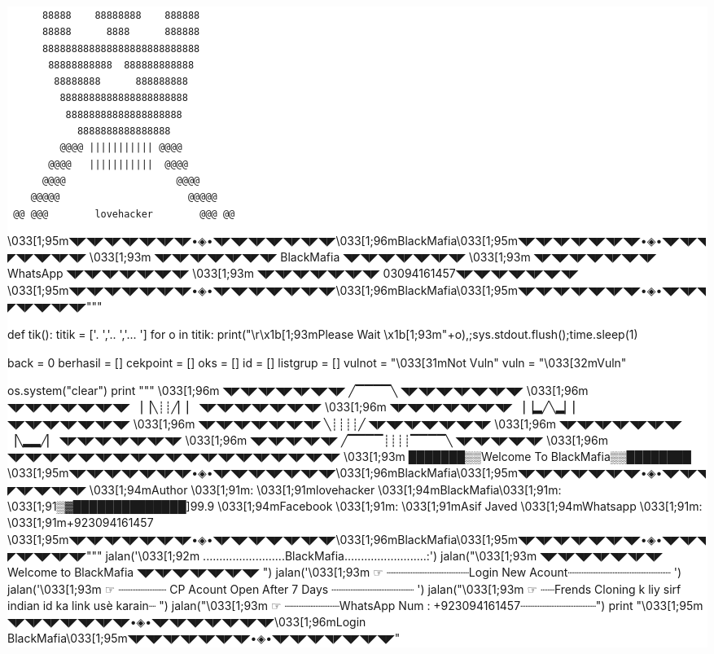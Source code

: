           88888    88888888    888888
          88888      8888      888888
          888888888888888888888888888
           88888888888  888888888888
            88888888      888888888
             8888888888888888888888
              88888888888888888888
                8888888888888888
             @@@@ ||||||||||| @@@@
           @@@@   |||||||||||  @@@@
          @@@@                   @@@@ 
        @@@@@                      @@@@@
     @@ @@@        lovehacker        @@@ @@

\033[1;95m◥◤◥◤◥◤◥◤◥◤◥◤◥◤•◈•◥◤◥◤◥◤◥◤◥◤◥◤◥◤\033[1;96mBlackMafia\033[1;95m◥◤◥◤◥◤◥◤◥◤◥◤◥◤•◈•◥◤◥◤◥◤◥◤◥◤◥◤◥◤
\033[1;93m                 ◥◤◥◤◥◤◥◤◥◤◥◤◥◤ BlackMafia ◥◤◥◤◥◤◥◤◥◤◥◤◥◤
\033[1;93m                 ◥◤◥◤◥◤◥◤◥◤◥◤◥◤  WhatsApp  ◥◤◥◤◥◤◥◤◥◤◥◤◥◤
\033[1;93m                 ◥◤◥◤◥◤◥◤◥◤◥◤◥◤ 03094161457◥◤◥◤◥◤◥◤◥◤◥◤◥◤
\033[1;95m◥◤◥◤◥◤◥◤◥◤◥◤◥◤•◈•◥◤◥◤◥◤◥◤◥◤◥◤◥◤\033[1;96mBlackMafia\033[1;95m◥◤◥◤◥◤◥◤◥◤◥◤◥◤•◈•◥◤◥◤◥◤◥◤◥◤◥◤◥◤"""

def tik():
	titik = ['.   ','..  ','... ']
	for o in titik:
		print("\r\x1b[1;93mPlease Wait \x1b[1;93m"+o),;sys.stdout.flush();time.sleep(1)


back = 0
berhasil = []
cekpoint = []
oks = []
id = []
listgrup = []
vulnot = "\033[31mNot Vuln"
vuln = "\033[32mVuln"

os.system("clear")
print  """
  \033[1;96m          ◥◤◥◤◥◤◥◤◥◤◥◤◥◤  ╱▔▔▔▔╲  ◥◤◥◤◥◤◥◤◥◤◥◤◥◤ 
  \033[1;96m          ◥◤◥◤◥◤◥◤◥◤◥◤◥◤ ▕▕╲┊┊╱▏▏ ◥◤◥◤◥◤◥◤◥◤◥◤◥◤
  \033[1;96m          ◥◤◥◤◥◤◥◤◥◤◥◤◥◤ ▕▕▂╱╲▂▏▏ ◥◤◥◤◥◤◥◤◥◤◥◤◥◤
 \033[1;96m           ◥◤◥◤◥◤◥◤◥◤◥◤◥◤  ╲┊┊┊┊╱  ◥◤◥◤◥◤◥◤◥◤◥◤◥◤
 \033[1;96m           ◥◤◥◤◥◤◥◤◥◤◥◤◥◤  ▕╲▂▂╱▏  ◥◤◥◤◥◤◥◤◥◤◥◤◥◤
 \033[1;96m           ◥◤◥◤◥◤◥◤◥◤  ╱▔▔▔▔┊┊┊┊▔▔▔▔╲  ◥◤◥◤◥◤◥◤◥◤
  \033[1;96m          ◥◤◥◤◥◤◥◤◥◤◥◤◥◤◥◤◥◤◥◤◥◤◥◤◥◤◥◤◥◤◥◤◥◤◥◤◥◤
       \033[1;93m    ███████▒▒Welcome To BlackMafia▒▒████████
\033[1;95m◥◤◥◤◥◤◥◤◥◤◥◤◥◤•◈•◥◤◥◤◥◤◥◤◥◤◥◤◥◤\033[1;96mBlackMafia\033[1;95m◥◤◥◤◥◤◥◤◥◤◥◤◥◤•◈•◥◤◥◤◥◤◥◤◥◤◥◤◥◤
\033[1;94mAuthor    \033[1;91m: \033[1;91mlovehacker
\033[1;94mBlackMafia\033[1;91m: \033[1;91▒▓██████████████]99.9
\033[1;94mFacebook  \033[1;91m: \033[1;91mAsif Javed
\033[1;94mWhatsapp  \033[1;91m: \033[1;91m+923094161457
\033[1;95m◥◤◥◤◥◤◥◤◥◤◥◤◥◤•◈•◥◤◥◤◥◤◥◤◥◤◥◤◥◤\033[1;96mBlackMafia\033[1;95m◥◤◥◤◥◤◥◤◥◤◥◤◥◤•◈•◥◤◥◤◥◤◥◤◥◤◥◤◥◤"""
jalan('\033[1;92m   .........................BlackMafia.........................:')
jalan("\033[1;93m   ◥◤◥◤◥◤◥◤◥◤◥◤◥◤ Welcome to BlackMafia ◥◤◥◤◥◤◥◤◥◤◥◤◥◤   ")
jalan('\033[1;93m ☞ ┈┈┈┈┈┈┈┈┈┈┈┈Login New Acount┈┈┈┈┈┈┈┈┈┈┈┈┈┈┈  ')
jalan('\033[1;93m ☞ ┈┈┈┈┈┈┈ CP Acount Open After 7 Days ┈┈┈┈┈┈┈┈┈┈┈┈  ')
jalan("\033[1;93m ☞ ┈┈Frends Cloning k liy sirf indian id ka link usè karain┈ ")
jalan("\033[1;93m ☞ ┈┈┈┈┈┈┈┈WhatsApp Num :  +923094161457┈┈┈┈┈┈┈┈┈┈┈")
print "\033[1;95m   ◥◤◥◤◥◤◥◤◥◤◥◤◥◤•◈•◥◤◥◤◥◤◥◤◥◤◥◤◥◤\033[1;96mLogin BlackMafia\033[1;95m◥◤◥◤◥◤◥◤◥◤◥◤◥◤•◈•◥◤◥◤◥◤◥◤◥◤◥◤◥◤"
